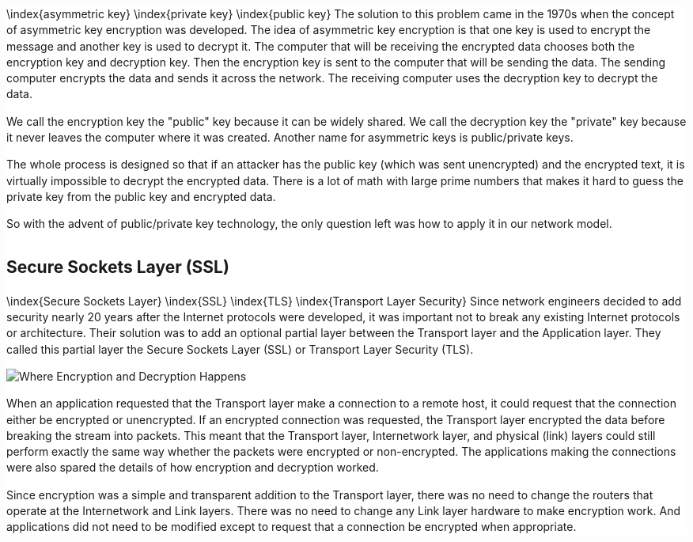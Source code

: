 \index{asymmetric key}
\index{private key}
\index{public key}
The solution to this problem came in the 1970s when the concept of asymmetric
key encryption was developed. The idea of asymmetric key encryption is that
one key is used to encrypt the message and another key is used to decrypt it.
The computer that will be receiving the encrypted data chooses both
the encryption key and decryption key. Then the encryption key is sent to
the computer that will be sending the data. The sending computer encrypts the
data and sends it across the network. The receiving computer uses the
decryption key to decrypt the data.

We call the encryption key the "public" key because it can be widely shared.
We call the decryption key the "private" key because it never leaves the
computer where it was created. Another name for asymmetric keys is
public/private keys.

The whole process is designed so that if an attacker has the public key (which
was sent unencrypted) and the encrypted text, it is virtually impossible to
decrypt the encrypted data. There is a lot of math with large prime numbers
that makes it hard to guess the private key from the public key and encrypted
data.

So with the advent of public/private key technology, the only question left
was how to apply it in our network model.

Secure Sockets Layer (SSL)
--------------------------

\index{Secure Sockets Layer}
\index{SSL}
\index{TLS}
\index{Transport Layer Security}
Since network engineers decided to add security nearly 20 years after the Internet
protocols were developed, it was important not to break any existing Internet
protocols or architecture. Their solution was to add an optional partial layer
between the Transport layer and the Application layer. They called this
partial layer the Secure Sockets Layer (SSL) or Transport Layer Security (TLS).

![Where Encryption and Decryption Happens](../sketchnote/Encr_Decr)

When an application requested that the Transport layer make a connection to
a remote host, it could request that the connection either be encrypted or
unencrypted. If an encrypted connection was requested, the Transport layer
encrypted the data before breaking the stream into packets. This meant that
the Transport layer, Internetwork layer, and physical (link) layers could still
perform exactly the same way whether the packets were encrypted or
non-encrypted. The applications making the connections were also spared the
details of how encryption and decryption worked.

Since encryption was a simple and transparent addition to the Transport layer,
there was no need to change the routers that operate at the Internetwork and
Link layers. There was no need to change any Link layer hardware to make
encryption work. And applications did not need to be modified except to
request that a connection be encrypted when appropriate.
